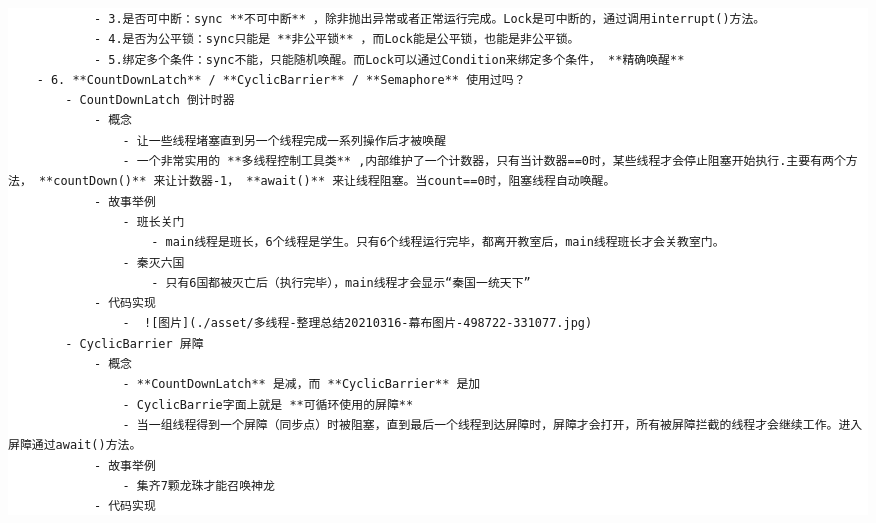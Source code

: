                 - 3.是否可中断：sync **不可中断** ，除非抛出异常或者正常运行完成。Lock是可中断的，通过调用interrupt()方法。
                - 4.是否为公平锁：sync只能是 **非公平锁** ，而Lock能是公平锁，也能是非公平锁。
                - 5.绑定多个条件：sync不能，只能随机唤醒。而Lock可以通过Condition来绑定多个条件， **精确唤醒**
        - 6. **CountDownLatch** / **CyclicBarrier** / **Semaphore** 使用过吗？
            - CountDownLatch 倒计时器
                - 概念
                    - 让一些线程堵塞直到另一个线程完成一系列操作后才被唤醒
                    - 一个非常实用的 **多线程控制工具类** ,内部维护了一个计数器，只有当计数器==0时，某些线程才会停止阻塞开始执行.主要有两个方法， **countDown()** 来让计数器-1， **await()** 来让线程阻塞。当count==0时，阻塞线程自动唤醒。
                - 故事举例
                    - 班长关门
                        - main线程是班长，6个线程是学生。只有6个线程运行完毕，都离开教室后，main线程班长才会关教室门。
                    - 秦灭六国
                        - 只有6国都被灭亡后（执行完毕），main线程才会显示“秦国一统天下”
                - 代码实现
                    -  ![图片](./asset/多线程-整理总结20210316-幕布图片-498722-331077.jpg)
            - CyclicBarrier 屏障
                - 概念
                    - **CountDownLatch** 是减，而 **CyclicBarrier** 是加
                    - CyclicBarrie字面上就是 **可循环使用的屏障**
                    - 当一组线程得到一个屏障（同步点）时被阻塞，直到最后一个线程到达屏障时，屏障才会打开，所有被屏障拦截的线程才会继续工作。进入屏障通过await()方法。
                - 故事举例
                    - 集齐7颗龙珠才能召唤神龙
                - 代码实现
